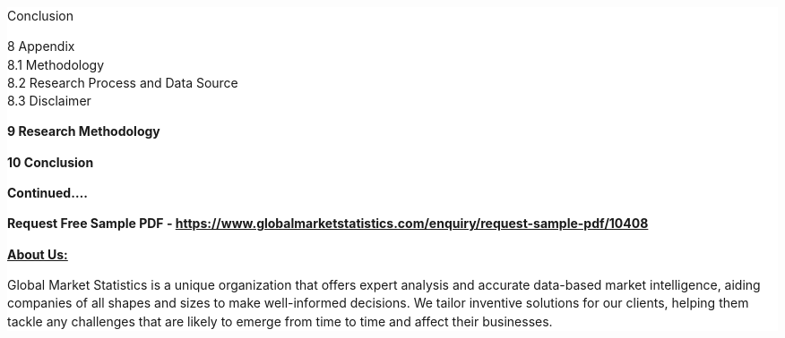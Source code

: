 Conclusion</strong></p><p>8 Appendix<br />8.1 Methodology<br />8.2 Research Process and Data Source<br />8.3 Disclaimer</p><p><strong>9 Research Methodology</strong></p><p><strong>10 Conclusion</strong></p><p><strong>Continued&hellip;.</strong></p><p><strong>Request Free Sample PDF - <a href="https://www.globalmarketstatistics.com/enquiry/request-sample-pdf/10408?utm_source=MW&amp;utm_medium=Prashant&amp;utm_campaign=MW">https://www.globalmarketstatistics.com/enquiry/request-sample-pdf/10408</a></strong></p><p><strong><u>About Us:</u></strong></p><p>Global Market Statistics is a unique organization that offers expert analysis and accurate data-based market intelligence, aiding companies of all shapes and sizes to make well-informed decisions. We tailor inventive solutions for our clients, helping them tackle any challenges that are likely to emerge from time to time and affect their businesses.</p>
